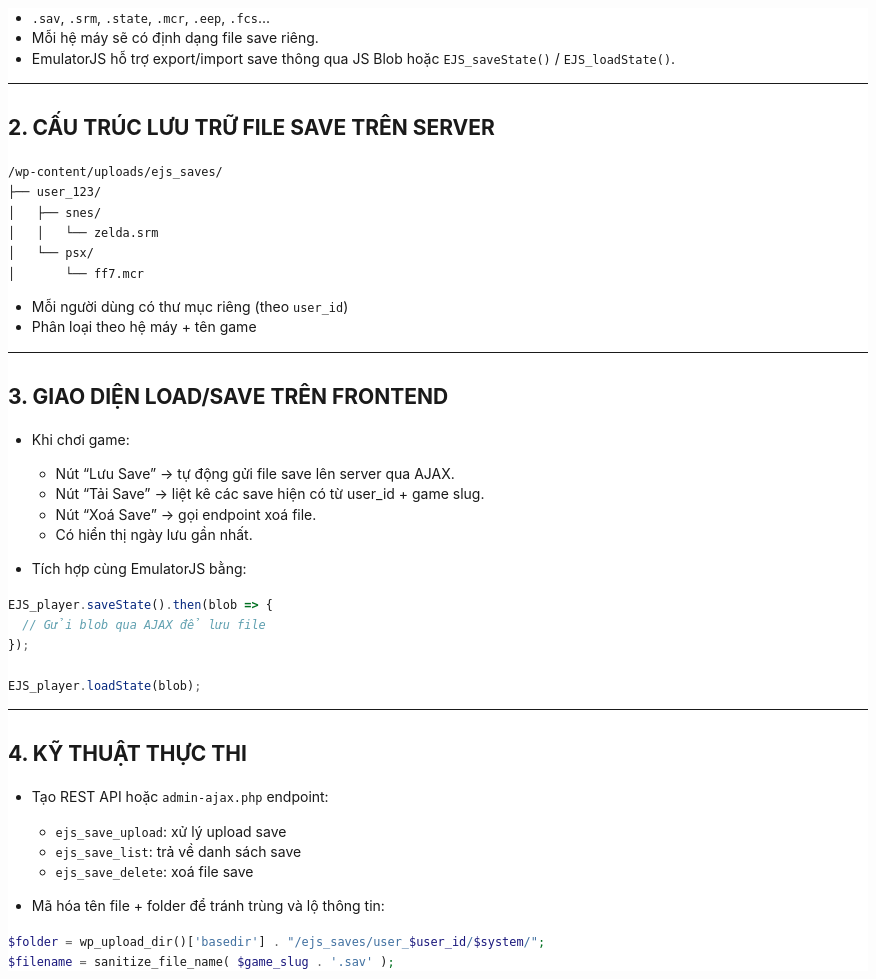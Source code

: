 - `.sav`, `.srm`, `.state`, `.mcr`, `.eep`, `.fcs`...
- Mỗi hệ máy sẽ có định dạng file save riêng.
- EmulatorJS hỗ trợ export/import save thông qua JS Blob hoặc `EJS_saveState()` / `EJS_loadState()`.

---

## 2. CẤU TRÚC LƯU TRỮ FILE SAVE TRÊN SERVER

```
/wp-content/uploads/ejs_saves/
├── user_123/
│   ├── snes/
│   │   └── zelda.srm
│   └── psx/
│       └── ff7.mcr
```

- Mỗi người dùng có thư mục riêng (theo `user_id`)
- Phân loại theo hệ máy + tên game

---

## 3. GIAO DIỆN LOAD/SAVE TRÊN FRONTEND

- Khi chơi game:
  + Nút “Lưu Save” → tự động gửi file save lên server qua AJAX.
  + Nút “Tải Save” → liệt kê các save hiện có từ user_id + game slug.
  + Nút “Xoá Save” → gọi endpoint xoá file.
  + Có hiển thị ngày lưu gần nhất.

- Tích hợp cùng EmulatorJS bằng:
```js
EJS_player.saveState().then(blob => {
  // Gửi blob qua AJAX để lưu file
});

EJS_player.loadState(blob);
```

---

## 4. KỸ THUẬT THỰC THI

- Tạo REST API hoặc `admin-ajax.php` endpoint:
  + `ejs_save_upload`: xử lý upload save
  + `ejs_save_list`: trả về danh sách save
  + `ejs_save_delete`: xoá file save

- Mã hóa tên file + folder để tránh trùng và lộ thông tin:
```php
$folder = wp_upload_dir()['basedir'] . "/ejs_saves/user_$user_id/$system/";
$filename = sanitize_file_name( $game_slug . '.sav' );
```
